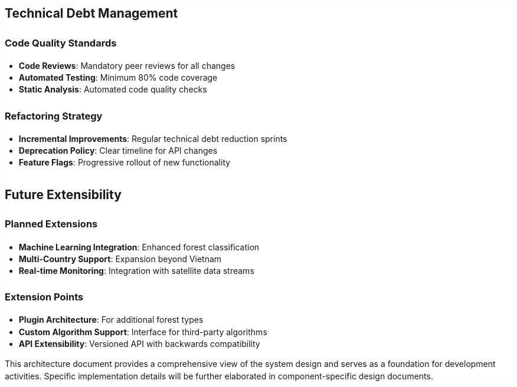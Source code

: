 ## Technical Debt Management

### Code Quality Standards
- **Code Reviews**: Mandatory peer reviews for all changes
- **Automated Testing**: Minimum 80% code coverage
- **Static Analysis**: Automated code quality checks

### Refactoring Strategy
- **Incremental Improvements**: Regular technical debt reduction sprints
- **Deprecation Policy**: Clear timeline for API changes
- **Feature Flags**: Progressive rollout of new functionality

## Future Extensibility

### Planned Extensions
- **Machine Learning Integration**: Enhanced forest classification
- **Multi-Country Support**: Expansion beyond Vietnam
- **Real-time Monitoring**: Integration with satellite data streams

### Extension Points
- **Plugin Architecture**: For additional forest types
- **Custom Algorithm Support**: Interface for third-party algorithms
- **API Extensibility**: Versioned API with backwards compatibility

This architecture document provides a comprehensive view of the system design and serves as a foundation for development activities. Specific implementation details will be further elaborated in component-specific design documents.